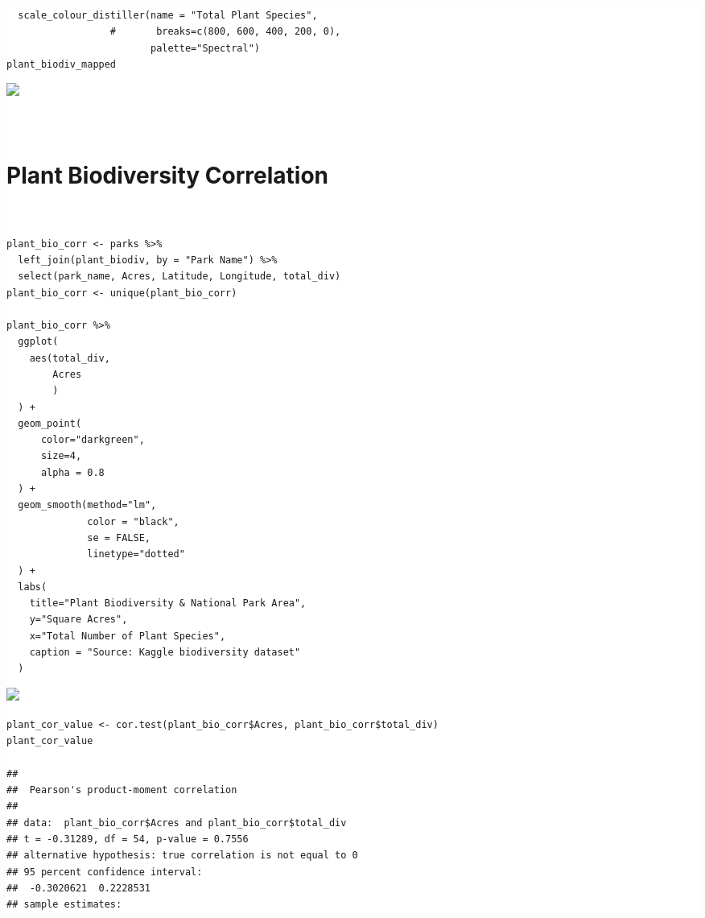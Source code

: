      scale_colour_distiller(name = "Total Plant Species",
                      #       breaks=c(800, 600, 400, 200, 0),
                             palette="Spectral")
    plant_biodiv_mapped

![](np_biodiversity_files/figure-markdown_strict/unnamed-chunk-7-1.png)

<br  />

Plant Biodiversity Correlation
==============================

<br  />

    plant_bio_corr <- parks %>%
      left_join(plant_biodiv, by = "Park Name") %>%
      select(park_name, Acres, Latitude, Longitude, total_div)
    plant_bio_corr <- unique(plant_bio_corr)

    plant_bio_corr %>%
      ggplot(
        aes(total_div,
            Acres
            )
      ) + 
      geom_point(
          color="darkgreen",
          size=4,
          alpha = 0.8
      ) + 
      geom_smooth(method="lm", 
                  color = "black",
                  se = FALSE,
                  linetype="dotted"
      ) + 
      labs(                   
        title="Plant Biodiversity & National Park Area", 
        y="Square Acres", 
        x="Total Number of Plant Species", 
        caption = "Source: Kaggle biodiversity dataset"
      )

![](np_biodiversity_files/figure-markdown_strict/unnamed-chunk-8-1.png)

    plant_cor_value <- cor.test(plant_bio_corr$Acres, plant_bio_corr$total_div)
    plant_cor_value

    ## 
    ##  Pearson's product-moment correlation
    ## 
    ## data:  plant_bio_corr$Acres and plant_bio_corr$total_div
    ## t = -0.31289, df = 54, p-value = 0.7556
    ## alternative hypothesis: true correlation is not equal to 0
    ## 95 percent confidence interval:
    ##  -0.3020621  0.2228531
    ## sample estimates: